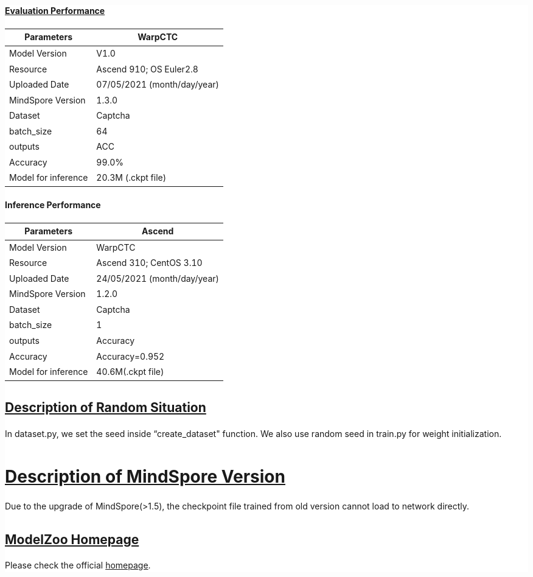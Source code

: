 #### [Evaluation Performance](#contents)

| Parameters          | WarpCTC                     |
| ------------------- | --------------------------- |
| Model Version       | V1.0                        |
| Resource            | Ascend 910; OS Euler2.8                |
| Uploaded Date       | 07/05/2021 (month/day/year) |
| MindSpore Version   | 1.3.0                       |
| Dataset             | Captcha                     |
| batch_size          | 64                          |
| outputs             | ACC                         |
| Accuracy            | 99.0%                       |
| Model for inference | 20.3M (.ckpt file)          |

#### Inference Performance

| Parameters          | Ascend                      |
| ------------------- | --------------------------- |
| Model Version       | WarpCTC                     |
| Resource            | Ascend 310; CentOS 3.10     |
| Uploaded Date       | 24/05/2021 (month/day/year) |
| MindSpore Version   | 1.2.0                       |
| Dataset             | Captcha                     |
| batch_size          | 1                           |
| outputs             | Accuracy                    |
| Accuracy            | Accuracy=0.952              |
| Model for inference | 40.6M(.ckpt file)           |

## [Description of Random Situation](#contents)

In dataset.py, we set the seed inside “create_dataset" function. We also use random seed in train.py for weight initialization.

# [Description of MindSpore Version](#contents)

Due to the upgrade of MindSpore(>1.5), the checkpoint file trained from old version cannot load to
network directly.

## [ModelZoo Homepage](#contents)

Please check the official [homepage](https://gitee.com/mindspore/models).

